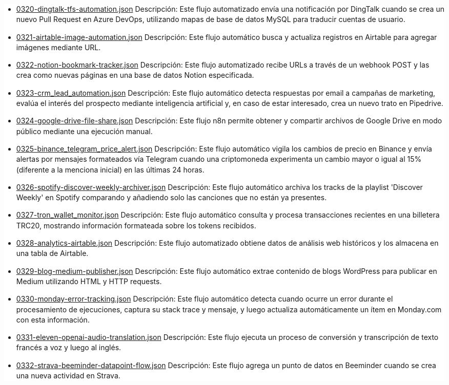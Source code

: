 - [0320-dingtalk-tfs-automation.json](workflows/0320-dingtalk-tfs-automation.json)
  Descripción: Este flujo automatizado envía una notificación por DingTalk cuando se crea un nuevo Pull Request en Azure DevOps, utilizando mapas de base de datos MySQL para traducir cuentas de usuario.

- [0321-airtable-image-automation.json](workflows/0321-airtable-image-automation.json)
  Descripción: Este flujo automático busca y actualiza registros en Airtable para agregar imágenes mediante URL.

- [0322-notion-bookmark-tracker.json](workflows/0322-notion-bookmark-tracker.json)
  Descripción: Este flujo automatizado recibe URLs a través de un webhook POST y las crea como nuevas páginas en una base de datos Notion especificada.

- [0323-crm_lead_automation.json](workflows/0323-crm_lead_automation.json)
  Descripción: Este flujo automático detecta respuestas por email a campañas de marketing, evalúa el interés del prospecto mediante inteligencia artificial y, en caso de estar interesado, crea un nuevo trato en Pipedrive.

- [0324-google-drive-file-share.json](workflows/0324-google-drive-file-share.json)
  Descripción: Este flujo n8n permite obtener y compartir archivos de Google Drive en modo público mediante una ejecución manual.

- [0325-binance_telegram_price_alert.json](workflows/0325-binance_telegram_price_alert.json)
  Descripción: Este flujo automático vigila los cambios de precio en Binance y envía alertas por mensajes formateados vía Telegram cuando una criptomoneda experimenta un cambio mayor o igual al 15% (diferente a la menciona inicial) en las últimas 24 horas.

- [0326-spotify-discover-weekly-archiver.json](workflows/0326-spotify-discover-weekly-archiver.json)
  Descripción: Este flujo automático archiva los tracks de la playlist 'Discover Weekly' en Spotify comparando y añadiendo solo las canciones que no están ya presentes.

- [0327-tron_wallet_monitor.json](workflows/0327-tron_wallet_monitor.json)
  Descripción: Este flujo automático consulta y procesa transacciones recientes en una billetera TRC20, mostrando información formateada sobre los tokens recibidos.

- [0328-analytics-airtable.json](workflows/0328-analytics-airtable.json)
  Descripción: Este flujo automatizado obtiene datos de análisis web históricos y los almacena en una tabla de Airtable.

- [0329-blog-medium-publisher.json](workflows/0329-blog-medium-publisher.json)
  Descripción: Este flujo automático extrae contenido de blogs WordPress para publicar en Medium utilizando HTML y HTTP requests.

- [0330-monday-error-tracking.json](workflows/0330-monday-error-tracking.json)
  Descripción: Este flujo automático detecta cuando ocurre un error durante el procesamiento de ejecuciones, captura su stack trace y mensaje, y luego actualiza automáticamente un ítem en Monday.com con esta información.

- [0331-eleven-openai-audio-translation.json](workflows/0331-eleven-openai-audio-translation.json)
  Descripción: Este flujo ejecuta un proceso de conversión y transcripción de texto francés a voz y luego al inglés.

- [0332-strava-beeminder-datapoint-flow.json](workflows/0332-strava-beeminder-datapoint-flow.json)
  Descripción: Este flujo agrega un punto de datos en Beeminder cuando se crea una nueva actividad en Strava.
